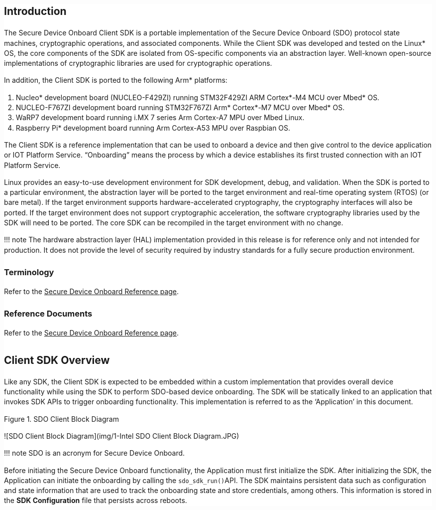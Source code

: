 ## Introduction
The Secure Device Onboard Client SDK is a portable implementation of the Secure Device Onboard (SDO) protocol state machines, cryptographic operations, and associated components. While the Client SDK was developed and tested on the Linux* OS, the core components of the SDK are isolated from OS-specific components via an abstraction layer. Well-known open-source implementations of cryptographic libraries are used for cryptographic operations.

In addition, the Client SDK is ported to the following Arm* platforms: 

1.	Nucleo* development board (NUCLEO-F429ZI) running STM32F429ZI ARM Cortex*-M4 MCU over Mbed* OS.  
2.	NUCLEO-F767ZI development board running STM32F767ZI Arm* Cortex*-M7 MCU over Mbed* OS.  
3.	WaRP7 development board running i.MX 7 series Arm Cortex-A7 MPU over Mbed Linux.  
4.	Raspberry Pi* development board running Arm Cortex-A53 MPU over Raspbian OS.  

The Client SDK is a reference implementation that can be used to onboard a device and then give control to the device application or IOT Platform Service. “Onboarding” means the process by which a device establishes its first trusted connection with an IOT Platform Service.  

Linux provides an easy-to-use development environment for SDK development, debug, and validation. When the SDK is ported to a particular environment, the abstraction layer will be ported to the target environment and real-time operating system (RTOS) (or bare metal). If the target environment supports hardware-accelerated cryptography, the cryptography interfaces will also be ported. If the target environment does not support cryptographic acceleration, the software cryptography libraries used by the SDK will need to be ported. The core SDK can be recompiled in the target environment with no change.

!!! note
	The hardware abstraction layer (HAL) implementation provided in this release is for reference only and not intended for production. It does not provide the level of security required by industry standards for a fully secure production environment.

### Terminology

Refer to the [Secure Device Onboard Reference page](../reference.md).

### Reference Documents

Refer to the [Secure Device Onboard Reference page](../reference.md).

## Client SDK Overview
Like any SDK, the Client SDK is expected to be embedded within a custom implementation that provides overall device functionality while using the SDK to perform SDO-based device onboarding. The SDK will be statically linked to an application that invokes SDK APIs to trigger onboarding functionality. This implementation is referred to as the ‘Application’ in this document.

Figure 1.	SDO Client Block Diagram

![SDO Client Block Diagram](img/1-Intel SDO Client Block Diagram.JPG)

!!! note
    SDO is an acronym for Secure Device Onboard.  

Before initiating the Secure Device Onboard functionality, the Application must first initialize the SDK. After initializing the SDK, the Application can initiate the onboarding by calling the `sdo_sdk_run()`API.
The SDK maintains persistent data such as configuration and state information that are used to track the onboarding state and store credentials, among others. This information is stored in the **SDK Configuration** file that persists across reboots.
